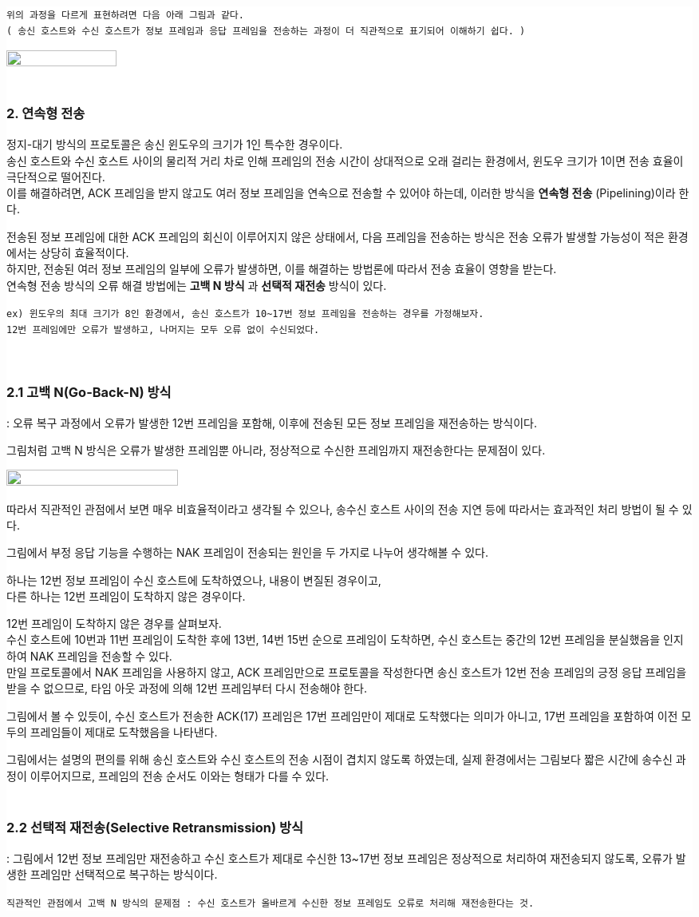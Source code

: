 ```
위의 과정을 다르게 표현하려면 다음 아래 그림과 같다.
( 송신 호스트와 수신 호스트가 정보 프레임과 응답 프레임을 전송하는 과정이 더 직관적으로 표기되어 이해하기 쉽다. )
```   

<img src="https://user-images.githubusercontent.com/83942393/130042076-6197e6b5-b0b3-46ec-a9d7-d697c71ae234.jpg" width="40%" height="40%"></img></br>
</br>

### 2. 연속형 전송 
정지-대기 방식의 프로토콜은 송신 윈도우의 크기가 1인 특수한 경우이다.  
송신 호스트와 수신 호스트 사이의 물리적 거리 차로 인해 프레임의 전송 시간이 상대적으로 오래 걸리는 환경에서, 윈도우 크기가 1이면 전송 효율이 극단적으로 떨어진다.   
이를 해결하려면, ACK 프레임을 받지 않고도 여러 정보 프레임을 연속으로 전송할 수 있어야 하는데, 이러한 방식을 **연속형 전송** (Pipelining)이라 한다.   

전송된 정보 프레임에 대한 ACK 프레임의 회신이 이루어지지 않은 상태에서, 다음 프레임을 전송하는 방식은 전송 오류가 발생할 가능성이 적은 환경에서는 상당히 효율적이다.   
하지만, 전송된 여러 정보 프레임의 일부에 오류가 발생하면, 이를 해결하는 방법론에 따라서 전송 효율이 영향을 받는다.   
연속형 전송 방식의 오류 해결 방법에는 **고백 N 방식** 과 **선택적 재전송** 방식이 있다.   

```
ex) 윈도우의 최대 크기가 8인 환경에서, 송신 호스트가 10~17번 정보 프레임을 전송하는 경우를 가정해보자.
12번 프레임에만 오류가 발생하고, 나머지는 모두 오류 없이 수신되었다.
```
</br>

### 2.1 고백 N(Go-Back-N) 방식
: 오류 복구 과정에서 오류가 발생한 12번 프레임을 포함해, 이후에 전송된 모든 정보 프레임을 재전송하는 방식이다.   

그림처럼 고백 N 방식은 오류가 발생한 프레임뿐 아니라, 정상적으로 수신한 프레임까지 재전송한다는 문제점이 있다.  

<img src="https://user-images.githubusercontent.com/83942393/130015969-9c796fb5-e9c0-47dd-a0ce-c04da1361363.png" width="50%" height="50%"></img></br>

따라서 직관적인 관점에서 보면 매우 비효율적이라고 생각될 수 있으나, 송수신 호스트 사이의 전송 지연 등에 따라서는 효과적인 처리 방법이 될 수 있다.     

그림에서 부정 응답 기능을 수행하는 NAK 프레임이 전송되는 원인을 두 가지로 나누어 생각해볼 수 있다.    

하나는 12번 정보 프레임이 수신 호스트에 도착하였으나, 내용이 변질된 경우이고,    
다른 하나는 12번 프레임이 도착하지 않은 경우이다.   

12번 프레임이 도착하지 않은 경우를 살펴보자.   
수신 호스트에 10번과 11번 프레임이 도착한 후에 13번, 14번 15번 순으로 프레임이 도착하면, 수신 호스트는 중간의 12번 프레임을 분실했음을 인지하여 NAK 프레임을 전송할 수 있다.   
만일 프로토콜에서 NAK 프레임을 사용하지 않고, ACK 프레임만으로 프로토콜을 작성한다면 송신 호스트가 12번 전송 프레임의 긍정 응답 프레임을 받을 수 없으므로, 타임 아웃 과정에 의해 12번 프레임부터 다시 전송해야 한다.   

그림에서 볼 수 있듯이, 수신 호스트가 전송한 ACK(17) 프레임은 17번 프레임만이 제대로 도착했다는 의미가 아니고, 17번 프레임을 포함하여 이전 모두의 프레임들이 제대로 도착했음을 나타낸다.  

그림에서는 설명의 편의를 위해 송신 호스트와 수신 호스트의 전송 시점이 겹치지 않도록 하였는데, 실제 환경에서는 그림보다 짧은 시간에 송수신 과정이 이루어지므로, 프레임의 전송 순서도 이와는 형태가 다를 수 있다.   
</br>

### 2.2 선택적 재전송(Selective Retransmission) 방식
: 그림에서 12번 정보 프레임만 재전송하고 수신 호스트가 제대로 수신한 13~17번 정보 프레임은 정상적으로 처리하여 재전송되지 않도록, 오류가 발생한 프레임만 선택적으로 복구하는 방식이다. 
```
직관적인 관점에서 고백 N 방식의 문제점 : 수신 호스트가 올바르게 수신한 정보 프레임도 오류로 처리해 재전송한다는 것.
```
